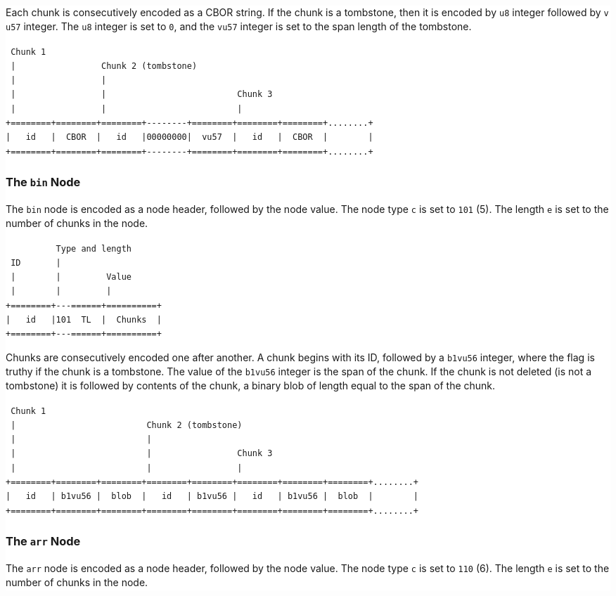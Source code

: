 Each chunk is consecutively encoded as a CBOR string. If the chunk is a
tombstone, then it is encoded by `u8` integer followed by `vu57` integer. The
`u8` integer is set to `0`, and the `vu57` integer is set to the span length
of the tombstone.

```
 Chunk 1
 |                 Chunk 2 (tombstone)
 |                 |
 |                 |                          Chunk 3
 |                 |                          |
+========+========+========+--------+========+========+========+........+
|   id   |  CBOR  |   id   |00000000|  vu57  |   id   |  CBOR  |        |
+========+========+========+--------+========+========+========+........+
```


### The `bin` Node

The `bin` node is encoded as a node header, followed by the node value. The node
type `c` is set to `101` (5). The length `e` is set to the number of chunks in
the node.

```
          Type and length
 ID       |  
 |        |         Value
 |        |         |
+========+---======+==========+
|   id   |101  TL  |  Chunks  |
+========+---======+==========+
```

Chunks are consecutively encoded one after another. A chunk begins with its ID,
followed by a `b1vu56` integer, where the flag is truthy if the chunk is a
tombstone. The value of the `b1vu56` integer is the span of the chunk. If the
chunk is not deleted (is not a tombstone) it is followed by contents of the
chunk, a binary blob of length equal to the span of the chunk.

```
 Chunk 1
 |                          Chunk 2 (tombstone)
 |                          |
 |                          |                 Chunk 3
 |                          |                 |
+========+========+========+========+========+========+========+========+........+
|   id   | b1vu56 |  blob  |   id   | b1vu56 |   id   | b1vu56 |  blob  |        |
+========+========+========+========+========+========+========+========+........+
```


### The `arr` Node

The `arr` node is encoded as a node header, followed by the node value. The node
type `c` is set to `110` (6). The length `e` is set to the number of chunks in
the node.
